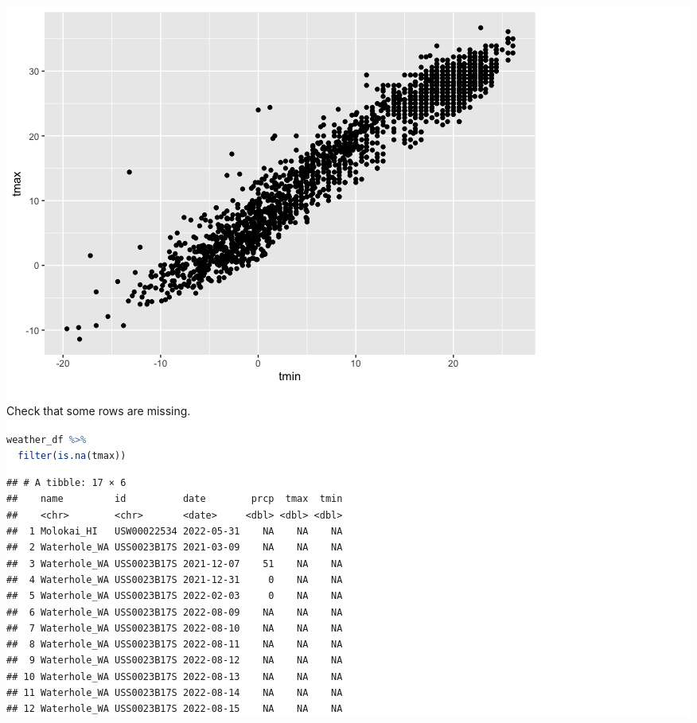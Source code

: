 ![](Plotting_files/figure-gfm/unnamed-chunk-4-1.png)

Check that some rows are missing.

``` r
weather_df %>% 
  filter(is.na(tmax))
```

    ## # A tibble: 17 × 6
    ##    name         id          date        prcp  tmax  tmin
    ##    <chr>        <chr>       <date>     <dbl> <dbl> <dbl>
    ##  1 Molokai_HI   USW00022534 2022-05-31    NA    NA    NA
    ##  2 Waterhole_WA USS0023B17S 2021-03-09    NA    NA    NA
    ##  3 Waterhole_WA USS0023B17S 2021-12-07    51    NA    NA
    ##  4 Waterhole_WA USS0023B17S 2021-12-31     0    NA    NA
    ##  5 Waterhole_WA USS0023B17S 2022-02-03     0    NA    NA
    ##  6 Waterhole_WA USS0023B17S 2022-08-09    NA    NA    NA
    ##  7 Waterhole_WA USS0023B17S 2022-08-10    NA    NA    NA
    ##  8 Waterhole_WA USS0023B17S 2022-08-11    NA    NA    NA
    ##  9 Waterhole_WA USS0023B17S 2022-08-12    NA    NA    NA
    ## 10 Waterhole_WA USS0023B17S 2022-08-13    NA    NA    NA
    ## 11 Waterhole_WA USS0023B17S 2022-08-14    NA    NA    NA
    ## 12 Waterhole_WA USS0023B17S 2022-08-15    NA    NA    NA
